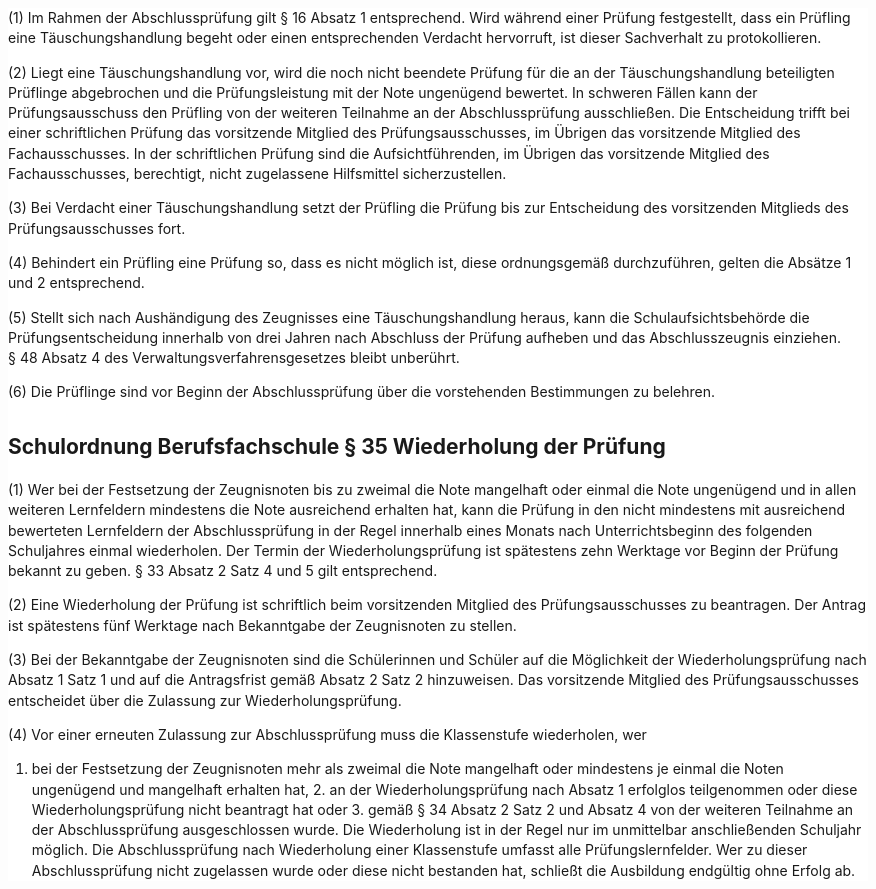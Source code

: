 (1) Im Rahmen der Abschlussprüfung gilt § 16 Absatz 1 entsprechend. Wird während einer Prüfung festgestellt, dass ein Prüfling eine Täuschungshandlung begeht oder einen entsprechenden Verdacht hervorruft, ist dieser Sachverhalt zu protokollieren.

(2) Liegt eine Täuschungshandlung vor, wird die noch nicht beendete Prüfung für die an der Täuschungshandlung beteiligten Prüflinge abgebrochen und die Prüfungsleistung mit der Note ungenügend bewertet. In schweren Fällen kann der Prüfungsausschuss den Prüfling von der weiteren Teilnahme an der Abschlussprüfung ausschließen. Die Entscheidung trifft bei einer schriftlichen Prüfung das vorsitzende Mitglied des Prüfungsausschusses, im Übrigen das vorsitzende Mitglied des Fachausschusses. In der schriftlichen Prüfung sind die Aufsichtführenden, im Übrigen das vorsitzende Mitglied des Fachausschusses, berechtigt, nicht zugelassene Hilfsmittel sicherzustellen.

(3) Bei Verdacht einer Täuschungshandlung setzt der Prüfling die Prüfung bis zur Entscheidung des vorsitzenden Mitglieds des Prüfungsausschusses fort.

(4) Behindert ein Prüfling eine Prüfung so, dass es nicht möglich ist, diese ordnungsgemäß durchzuführen, gelten die Absätze 1 und 2 entsprechend.

(5) Stellt sich nach Aushändigung des Zeugnisses eine Täuschungshandlung heraus, kann die Schulaufsichtsbehörde die Prüfungsentscheidung innerhalb von drei Jahren nach Abschluss der Prüfung aufheben und das Abschlusszeugnis einziehen. § 48 Absatz 4 des Verwaltungsverfahrensgesetzes bleibt unberührt.

(6) Die Prüflinge sind vor Beginn der Abschlussprüfung über die vorstehenden Bestimmungen zu belehren.


## Schulordnung Berufsfachschule § 35 Wiederholung der Prüfung

(1) Wer bei der Festsetzung der Zeugnisnoten bis zu zweimal die Note mangelhaft oder einmal die Note ungenügend und in allen weiteren Lernfeldern mindestens die Note ausreichend erhalten hat, kann die Prüfung in den nicht mindestens mit ausreichend bewerteten Lernfeldern der Abschlussprüfung in der Regel innerhalb eines Monats nach Unterrichtsbeginn des folgenden Schuljahres einmal wiederholen. Der Termin der Wiederholungsprüfung ist spätestens zehn Werktage vor Beginn der Prüfung bekannt zu geben. § 33 Absatz 2 Satz 4 und 5 gilt entsprechend.

(2) Eine Wiederholung der Prüfung ist schriftlich beim vorsitzenden Mitglied des Prüfungsausschusses zu beantragen. Der Antrag ist spätestens fünf Werktage nach Bekanntgabe der Zeugnisnoten zu stellen.

(3) Bei der Bekanntgabe der Zeugnisnoten sind die Schülerinnen und Schüler auf die Möglichkeit der Wiederholungsprüfung nach Absatz 1 Satz 1 und auf die Antragsfrist gemäß Absatz 2 Satz 2 hinzuweisen. Das vorsitzende Mitglied des Prüfungsausschusses entscheidet über die Zulassung zur Wiederholungsprüfung.

(4) Vor einer erneuten Zulassung zur Abschlussprüfung muss die Klassenstufe wiederholen, wer

1. bei der Festsetzung der Zeugnisnoten mehr als zweimal die Note mangelhaft oder mindestens je einmal die Noten ungenügend und mangelhaft erhalten hat, 2. an der Wiederholungsprüfung nach Absatz 1 erfolglos teilgenommen oder diese Wiederholungsprüfung nicht beantragt hat oder 3. gemäß § 34 Absatz 2 Satz 2 und Absatz 4 von der weiteren Teilnahme an der Abschlussprüfung ausgeschlossen wurde. Die Wiederholung ist in der Regel nur im unmittelbar anschließenden Schuljahr möglich. Die Abschlussprüfung nach Wiederholung einer Klassenstufe umfasst alle Prüfungslernfelder. Wer zu dieser Abschlussprüfung nicht zugelassen wurde oder diese nicht bestanden hat, schließt die Ausbildung endgültig ohne Erfolg ab.
